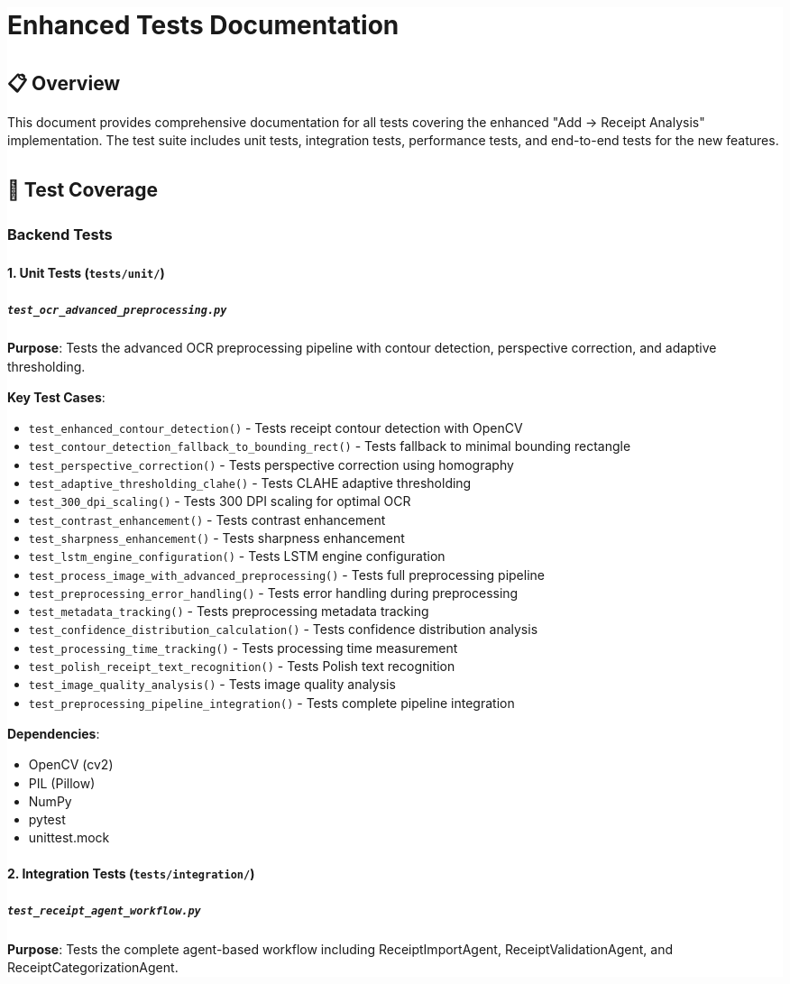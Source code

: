 # Enhanced Tests Documentation

## 📋 Overview

This document provides comprehensive documentation for all tests covering the enhanced "Add → Receipt Analysis" implementation. The test suite includes unit tests, integration tests, performance tests, and end-to-end tests for the new features.

## 🎯 Test Coverage

### Backend Tests

#### 1. Unit Tests (`tests/unit/`)

##### `test_ocr_advanced_preprocessing.py`
**Purpose**: Tests the advanced OCR preprocessing pipeline with contour detection, perspective correction, and adaptive thresholding.

**Key Test Cases**:
- `test_enhanced_contour_detection()` - Tests receipt contour detection with OpenCV
- `test_contour_detection_fallback_to_bounding_rect()` - Tests fallback to minimal bounding rectangle
- `test_perspective_correction()` - Tests perspective correction using homography
- `test_adaptive_thresholding_clahe()` - Tests CLAHE adaptive thresholding
- `test_300_dpi_scaling()` - Tests 300 DPI scaling for optimal OCR
- `test_contrast_enhancement()` - Tests contrast enhancement
- `test_sharpness_enhancement()` - Tests sharpness enhancement
- `test_lstm_engine_configuration()` - Tests LSTM engine configuration
- `test_process_image_with_advanced_preprocessing()` - Tests full preprocessing pipeline
- `test_preprocessing_error_handling()` - Tests error handling during preprocessing
- `test_metadata_tracking()` - Tests preprocessing metadata tracking
- `test_confidence_distribution_calculation()` - Tests confidence distribution analysis
- `test_processing_time_tracking()` - Tests processing time measurement
- `test_polish_receipt_text_recognition()` - Tests Polish text recognition
- `test_image_quality_analysis()` - Tests image quality analysis
- `test_preprocessing_pipeline_integration()` - Tests complete pipeline integration

**Dependencies**:
- OpenCV (cv2)
- PIL (Pillow)
- NumPy
- pytest
- unittest.mock

#### 2. Integration Tests (`tests/integration/`)

##### `test_receipt_agent_workflow.py`
**Purpose**: Tests the complete agent-based workflow including ReceiptImportAgent, ReceiptValidationAgent, and ReceiptCategorizationAgent.

